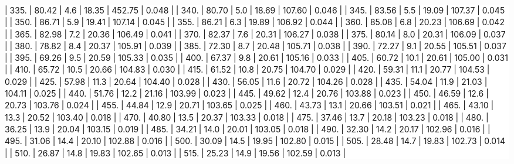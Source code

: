 | 335. | 80.42 | 4.6 | 18.35 | 452.75 | 0.048 |
| 340. | 80.70 | 5.0 | 18.69 | 107.60 | 0.046 |
| 345. | 83.56 | 5.5 | 19.09 | 107.37 | 0.045 |
| 350. | 86.71 | 5.9 | 19.41 | 107.14 | 0.045 |
| 355. | 86.21 | 6.3 | 19.89 | 106.92 | 0.044 |
| 360. | 85.08 | 6.8 | 20.23 | 106.69 | 0.042 |
| 365. | 82.98 | 7.2 | 20.36 | 106.49 | 0.041 |
| 370. | 82.37 | 7.6 | 20.31 | 106.27 | 0.038 |
| 375. | 80.14 | 8.0 | 20.31 | 106.09 | 0.037 |
| 380. | 78.82 | 8.4 | 20.37 | 105.91 | 0.039 |
| 385. | 72.30 | 8.7 | 20.48 | 105.71 | 0.038 |
| 390. | 72.27 | 9.1 | 20.55 | 105.51 | 0.037 |
| 395. | 69.26 | 9.5 | 20.59 | 105.33 | 0.035 |
| 400. | 67.37 | 9.8 | 20.61 | 105.16 | 0.033 |
| 405. | 60.72 | 10.1 | 20.61 | 105.00 | 0.031 |
| 410. | 65.72 | 10.5 | 20.66 | 104.83 | 0.030 |
| 415. | 61.52 | 10.8 | 20.75 | 104.70 | 0.029 |
| 420. | 59.31 | 11.1 | 20.77 | 104.53 | 0.029 |
| 425. | 57.98 | 11.3 | 20.64 | 104.40 | 0.028 |
| 430. | 56.05 | 11.6 | 20.72 | 104.26 | 0.028 |
| 435. | 54.04 | 11.9 | 21.03 | 104.11 | 0.025 |
| 440. | 51.76 | 12.2 | 21.16 | 103.99 | 0.023 |
| 445. | 49.62 | 12.4 | 20.76 | 103.88 | 0.023 |
| 450. | 46.59 | 12.6 | 20.73 | 103.76 | 0.024 |
| 455. | 44.84 | 12.9 | 20.71 | 103.65 | 0.025 |
| 460. | 43.73 | 13.1 | 20.66 | 103.51 | 0.021 |
| 465. | 43.10 | 13.3 | 20.52 | 103.40 | 0.018 |
| 470. | 40.80 | 13.5 | 20.37 | 103.33 | 0.018 |
| 475. | 37.46 | 13.7 | 20.18 | 103.23 | 0.018 |
| 480. | 36.25 | 13.9 | 20.04 | 103.15 | 0.019 |
| 485. | 34.21 | 14.0 | 20.01 | 103.05 | 0.018 |
| 490. | 32.30 | 14.2 | 20.17 | 102.96 | 0.016 |
| 495. | 31.06 | 14.4 | 20.10 | 102.88 | 0.016 |
| 500. | 30.09 | 14.5 | 19.95 | 102.80 | 0.015 |
| 505. | 28.48 | 14.7 | 19.83 | 102.73 | 0.014 |
| 510. | 26.87 | 14.8 | 19.83 | 102.65 | 0.013 |
| 515. | 25.23 | 14.9 | 19.56 | 102.59 | 0.013 |